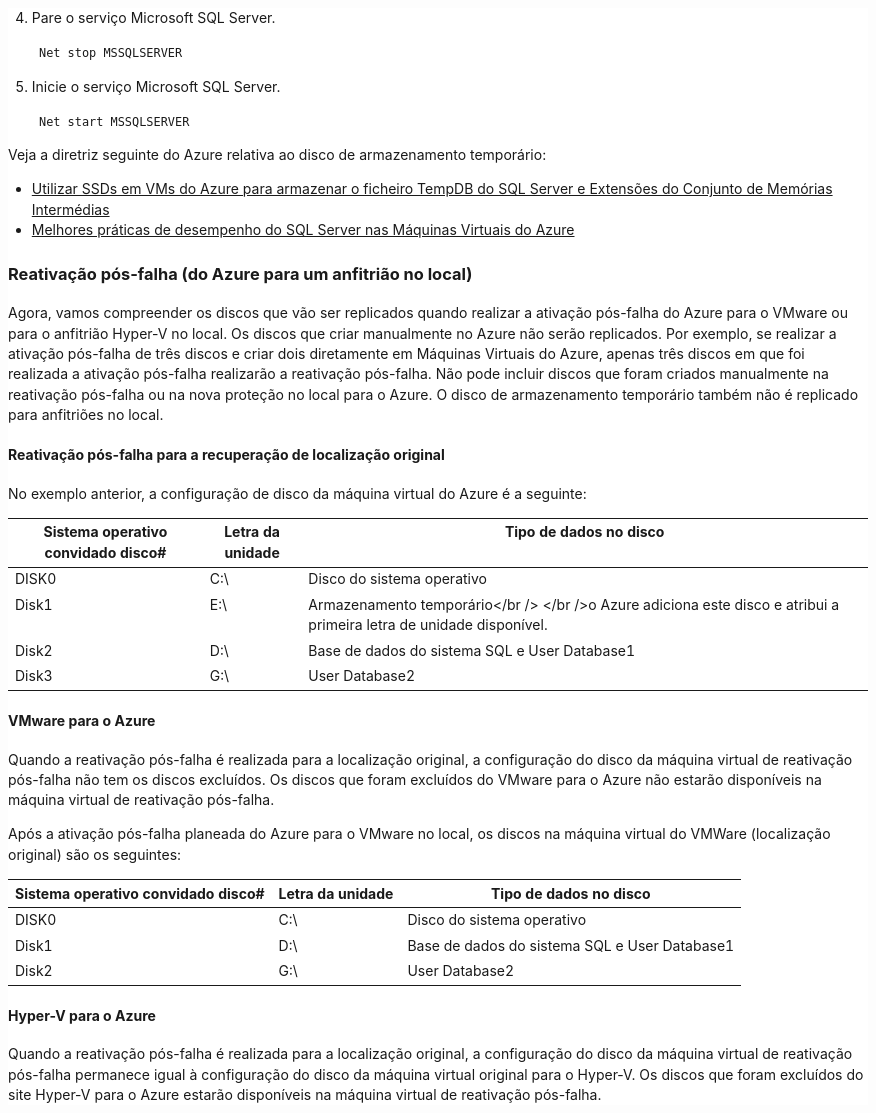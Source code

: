 
4. Pare o serviço Microsoft SQL Server.

        Net stop MSSQLSERVER
5. Inicie o serviço Microsoft SQL Server.

        Net start MSSQLSERVER

Veja a diretriz seguinte do Azure relativa ao disco de armazenamento temporário:

* [Utilizar SSDs em VMs do Azure para armazenar o ficheiro TempDB do SQL Server e Extensões do Conjunto de Memórias Intermédias](https://blogs.technet.microsoft.com/dataplatforminsider/2014/09/25/using-ssds-in-azure-vms-to-store-sql-server-tempdb-and-buffer-pool-extensions/)
* [Melhores práticas de desempenho do SQL Server nas Máquinas Virtuais do Azure](https://docs.microsoft.com/azure/virtual-machines/windows/sql/virtual-machines-windows-sql-performance)

### <a name="failback-from-azure-to-an-on-premises-host"></a>Reativação pós-falha (do Azure para um anfitrião no local)
Agora, vamos compreender os discos que vão ser replicados quando realizar a ativação pós-falha do Azure para o VMware ou para o anfitrião Hyper-V no local. Os discos que criar manualmente no Azure não serão replicados. Por exemplo, se realizar a ativação pós-falha de três discos e criar dois diretamente em Máquinas Virtuais do Azure, apenas três discos em que foi realizada a ativação pós-falha realizarão a reativação pós-falha. Não pode incluir discos que foram criados manualmente na reativação pós-falha ou na nova proteção no local para o Azure. O disco de armazenamento temporário também não é replicado para anfitriões no local.

#### <a name="failback-to-original-location-recovery"></a>Reativação pós-falha para a recuperação de localização original

No exemplo anterior, a configuração de disco da máquina virtual do Azure é a seguinte:

**Sistema operativo convidado disco#** | **Letra da unidade** | **Tipo de dados no disco**
--- | --- | ---
DISK0 | C:\ | Disco do sistema operativo
Disk1 |    E:\ | Armazenamento temporário</br /> </br />o Azure adiciona este disco e atribui a primeira letra de unidade disponível.
Disk2 |    D:\ | Base de dados do sistema SQL e User Database1
Disk3 |    G:\ | User Database2


#### <a name="vmware-to-azure"></a>VMware para o Azure
Quando a reativação pós-falha é realizada para a localização original, a configuração do disco da máquina virtual de reativação pós-falha não tem os discos excluídos. Os discos que foram excluídos do VMware para o Azure não estarão disponíveis na máquina virtual de reativação pós-falha.

Após a ativação pós-falha planeada do Azure para o VMware no local, os discos na máquina virtual do VMWare (localização original) são os seguintes:

**Sistema operativo convidado disco#** | **Letra da unidade** | **Tipo de dados no disco**
--- | --- | ---
DISK0 | C:\ | Disco do sistema operativo
Disk1 |    D:\ | Base de dados do sistema SQL e User Database1
Disk2 |    G:\ | User Database2

#### <a name="hyper-v-to-azure"></a>Hyper-V para o Azure
Quando a reativação pós-falha é realizada para a localização original, a configuração do disco da máquina virtual de reativação pós-falha permanece igual à configuração do disco da máquina virtual original para o Hyper-V. Os discos que foram excluídos do site Hyper-V para o Azure estarão disponíveis na máquina virtual de reativação pós-falha.
